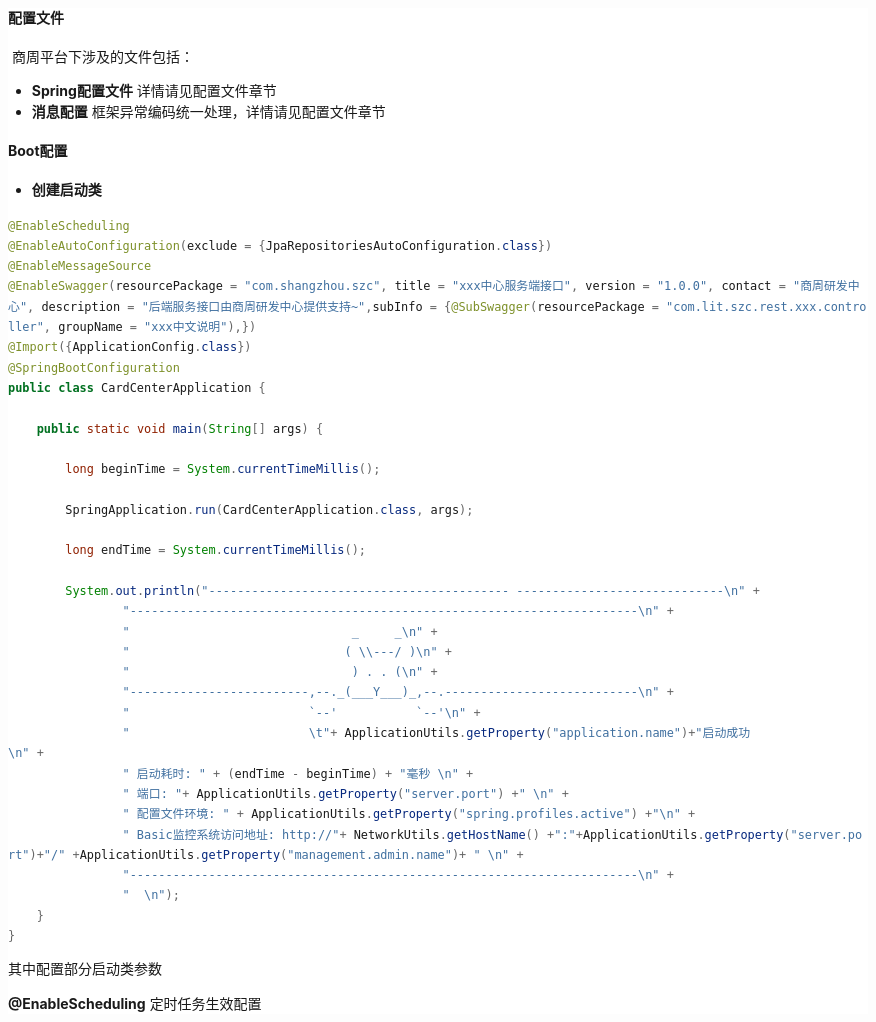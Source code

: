 #### 配置文件

​		商周平台下涉及的文件包括：

- **Spring配置文件**    详情请见配置文件章节
- **消息配置**    框架异常编码统一处理，详情请见配置文件章节

#### Boot配置

- **创建启动类**

```java
@EnableScheduling
@EnableAutoConfiguration(exclude = {JpaRepositoriesAutoConfiguration.class})
@EnableMessageSource
@EnableSwagger(resourcePackage = "com.shangzhou.szc", title = "xxx中心服务端接口", version = "1.0.0", contact = "商周研发中心", description = "后端服务接口由商周研发中心提供支持~",subInfo = {@SubSwagger(resourcePackage = "com.lit.szc.rest.xxx.controller", groupName = "xxx中文说明"),})
@Import({ApplicationConfig.class})
@SpringBootConfiguration
public class CardCenterApplication {

    public static void main(String[] args) {

        long beginTime = System.currentTimeMillis();

        SpringApplication.run(CardCenterApplication.class, args);

        long endTime = System.currentTimeMillis();

        System.out.println("------------------------------------------ -----------------------------\n" +
                "-----------------------------------------------------------------------\n" +
                "                               _     _\n" +
                "                              ( \\---/ )\n" +
                "                               ) . . (\n" +
                "-------------------------,--._(___Y___)_,--.---------------------------\n" +
                "                         `--'           `--'\n" +
                "                         \t"+ ApplicationUtils.getProperty("application.name")+"启动成功                         \n" +
                " 启动耗时: " + (endTime - beginTime) + "毫秒 \n" +
                " 端口: "+ ApplicationUtils.getProperty("server.port") +" \n" +
                " 配置文件环境: " + ApplicationUtils.getProperty("spring.profiles.active") +"\n" +
                " Basic监控系统访问地址: http://"+ NetworkUtils.getHostName() +":"+ApplicationUtils.getProperty("server.port")+"/" +ApplicationUtils.getProperty("management.admin.name")+ " \n" +
                "-----------------------------------------------------------------------\n" +
                "  \n");
    }
}
```

其中配置部分启动类参数

**@EnableScheduling**    定时任务生效配置
